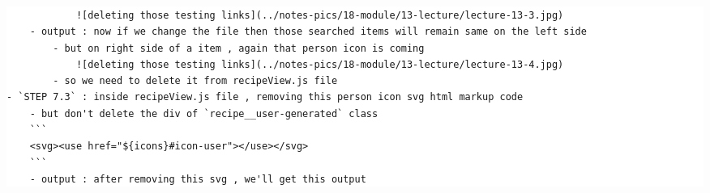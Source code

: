                 ![deleting those testing links](../notes-pics/18-module/13-lecture/lecture-13-3.jpg)
        - output : now if we change the file then those searched items will remain same on the left side 
            - but on right side of a item , again that person icon is coming 
                ![deleting those testing links](../notes-pics/18-module/13-lecture/lecture-13-4.jpg)
            - so we need to delete it from recipeView.js file 
    - `STEP 7.3` : inside recipeView.js file , removing this person icon svg html markup code
        - but don't delete the div of `recipe__user-generated` class
        ```
        <svg><use href="${icons}#icon-user"></use></svg>
        ```
        - output : after removing this svg , we'll get this output